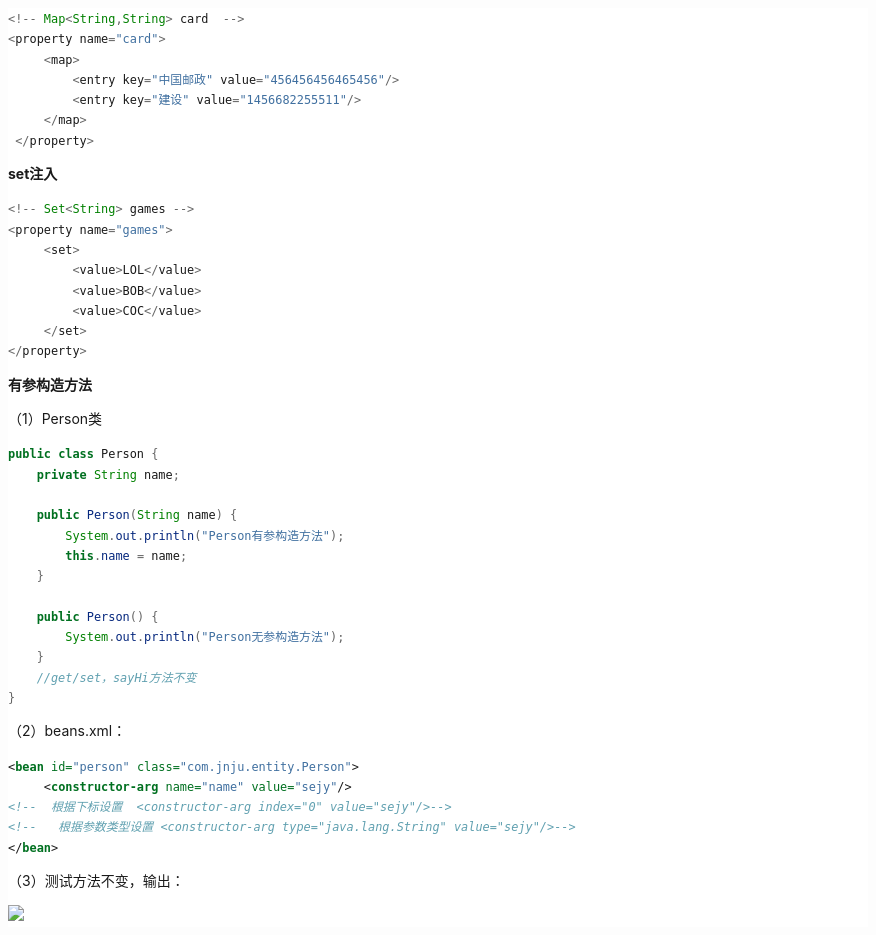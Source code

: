 ```java
<!-- Map<String,String> card  -->
<property name="card">
     <map>
         <entry key="中国邮政" value="456456456465456"/>
         <entry key="建设" value="1456682255511"/>
     </map>
 </property>
```

**set注入**

```java
<!-- Set<String> games -->
<property name="games">
     <set>
         <value>LOL</value>
         <value>BOB</value>
         <value>COC</value>
     </set>
</property>
```



**有参构造方法**

（1）Person类

```java
public class Person {
    private String name;

    public Person(String name) {
        System.out.println("Person有参构造方法");
        this.name = name;
    }

    public Person() {
        System.out.println("Person无参构造方法");
    }
    //get/set，sayHi方法不变
}
```

（2）beans.xml：

```xml
<bean id="person" class="com.jnju.entity.Person">
     <constructor-arg name="name" value="sejy"/>
<!--  根据下标设置  <constructor-arg index="0" value="sejy"/>-->
<!--   根据参数类型设置 <constructor-arg type="java.lang.String" value="sejy"/>-->
</bean>
```

（3）测试方法不变，输出：

![](https://user-gold-cdn.xitu.io/2020/6/17/172c2af65a372538?w=317&h=77&f=png&s=4083)
